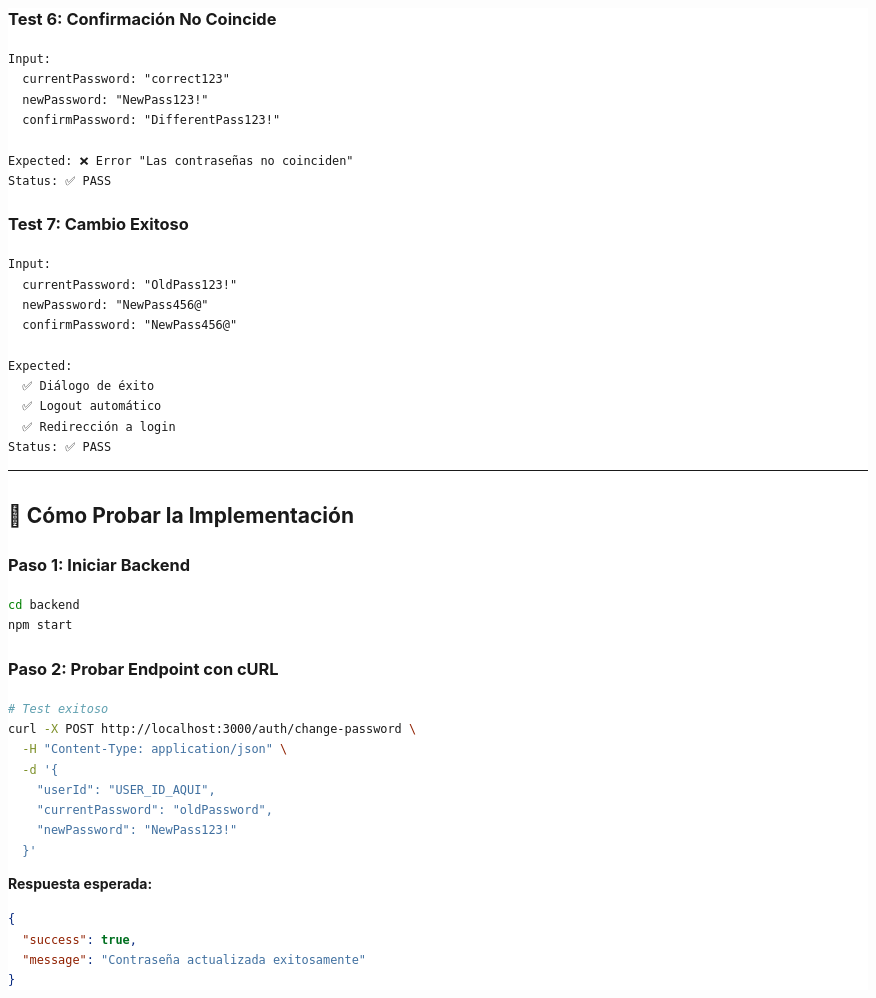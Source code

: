 ### **Test 6: Confirmación No Coincide**
```
Input:
  currentPassword: "correct123"
  newPassword: "NewPass123!"
  confirmPassword: "DifferentPass123!"

Expected: ❌ Error "Las contraseñas no coinciden"
Status: ✅ PASS
```

### **Test 7: Cambio Exitoso**
```
Input:
  currentPassword: "OldPass123!"
  newPassword: "NewPass456@"
  confirmPassword: "NewPass456@"

Expected: 
  ✅ Diálogo de éxito
  ✅ Logout automático
  ✅ Redirección a login
Status: ✅ PASS
```

---

## 🚀 Cómo Probar la Implementación

### **Paso 1: Iniciar Backend**

```bash
cd backend
npm start
```

### **Paso 2: Probar Endpoint con cURL**

```bash
# Test exitoso
curl -X POST http://localhost:3000/auth/change-password \
  -H "Content-Type: application/json" \
  -d '{
    "userId": "USER_ID_AQUI",
    "currentPassword": "oldPassword",
    "newPassword": "NewPass123!"
  }'
```

**Respuesta esperada:**
```json
{
  "success": true,
  "message": "Contraseña actualizada exitosamente"
}
```
